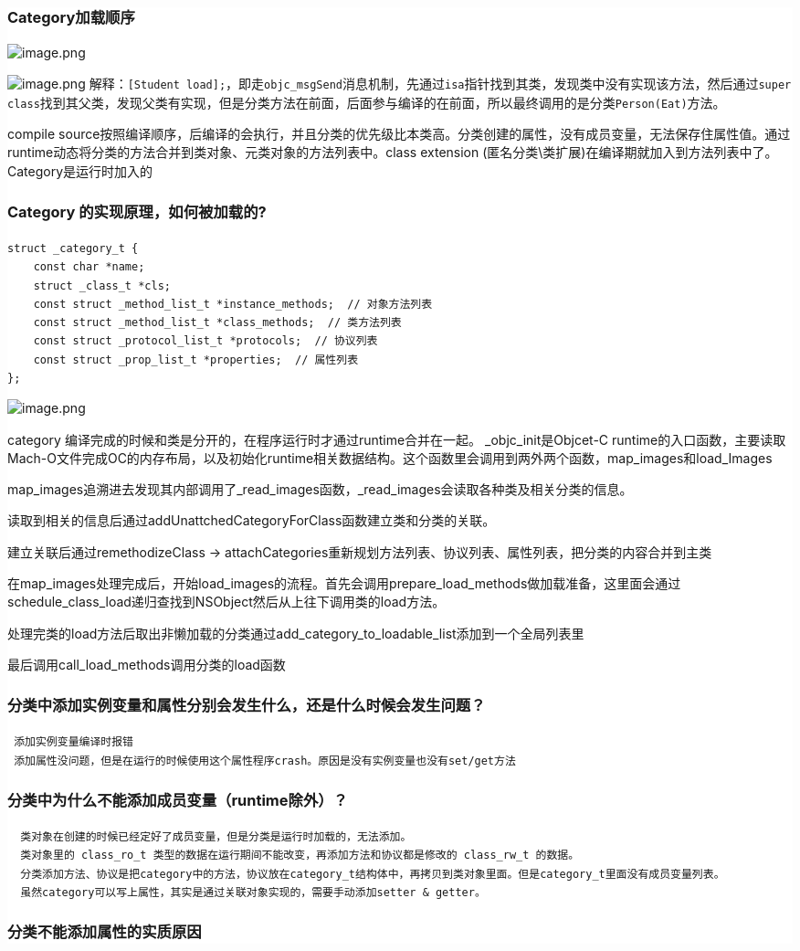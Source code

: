 ### Category加载顺序

![image.png](https://p9-juejin.byteimg.com/tos-cn-i-k3u1fbpfcp/1d21d940887e4d38a1658aa4ab374477~tplv-k3u1fbpfcp-watermark.image?)

![image.png](https://p3-juejin.byteimg.com/tos-cn-i-k3u1fbpfcp/f0b1b82283334fb198d96b3d61bc657c~tplv-k3u1fbpfcp-watermark.image?)
解释：`[Student load];`，即走`objc_msgSend`消息机制，先通过`isa`指针找到其类，发现类中没有实现该方法，然后通过`superclass`找到其父类，发现父类有实现，但是分类方法在前面，后面参与编译的在前面，所以最终调用的是分类`Person(Eat)`方法。

compile source按照编译顺序，后编译的会执行，并且分类的优先级比本类高。分类创建的属性，没有成员变量，无法保存住属性值。通过runtime动态将分类的方法合并到类对象、元类对象的方法列表中。class extension (匿名分类\类扩展)在编译期就加入到方法列表中了。Category是运行时加入的

### Category 的实现原理，如何被加载的?
```
struct _category_t {
    const char *name;
    struct _class_t *cls;
    const struct _method_list_t *instance_methods;  // 对象方法列表
    const struct _method_list_t *class_methods;  // 类方法列表
    const struct _protocol_list_t *protocols;  // 协议列表
    const struct _prop_list_t *properties;  // 属性列表
};
```

![image.png](https://p9-juejin.byteimg.com/tos-cn-i-k3u1fbpfcp/cb93346d0d1144539731720f30281df3~tplv-k3u1fbpfcp-watermark.image?)

 category 编译完成的时候和类是分开的，在程序运行时才通过runtime合并在一起。
 _objc_init是Objcet-C runtime的入口函数，主要读取Mach-O文件完成OC的内存布局，以及初始化runtime相关数据结构。这个函数里会调用到两外两个函数，map_images和load_Images
 
 map_images追溯进去发现其内部调用了_read_images函数，_read_images会读取各种类及相关分类的信息。
 
 读取到相关的信息后通过addUnattchedCategoryForClass函数建立类和分类的关联。
 
 建立关联后通过remethodizeClass -> attachCategories重新规划方法列表、协议列表、属性列表，把分类的内容合并到主类
 
 在map_images处理完成后，开始load_images的流程。首先会调用prepare_load_methods做加载准备，这里面会通过schedule_class_load递归查找到NSObject然后从上往下调用类的load方法。
 
 处理完类的load方法后取出非懒加载的分类通过add_category_to_loadable_list添加到一个全局列表里
 
 最后调用call_load_methods调用分类的load函数
 
### 分类中添加实例变量和属性分别会发生什么，还是什么时候会发生问题？
     添加实例变量编译时报错
     添加属性没问题，但是在运行的时候使用这个属性程序crash。原因是没有实例变量也没有set/get方法
     
### 分类中为什么不能添加成员变量（runtime除外）？
      类对象在创建的时候已经定好了成员变量，但是分类是运行时加载的，无法添加。
      类对象里的 class_ro_t 类型的数据在运行期间不能改变，再添加方法和协议都是修改的 class_rw_t 的数据。
      分类添加方法、协议是把category中的方法，协议放在category_t结构体中，再拷贝到类对象里面。但是category_t里面没有成员变量列表。
      虽然category可以写上属性，其实是通过关联对象实现的，需要手动添加setter & getter。    
      
 ### 分类不能添加属性的实质原因
